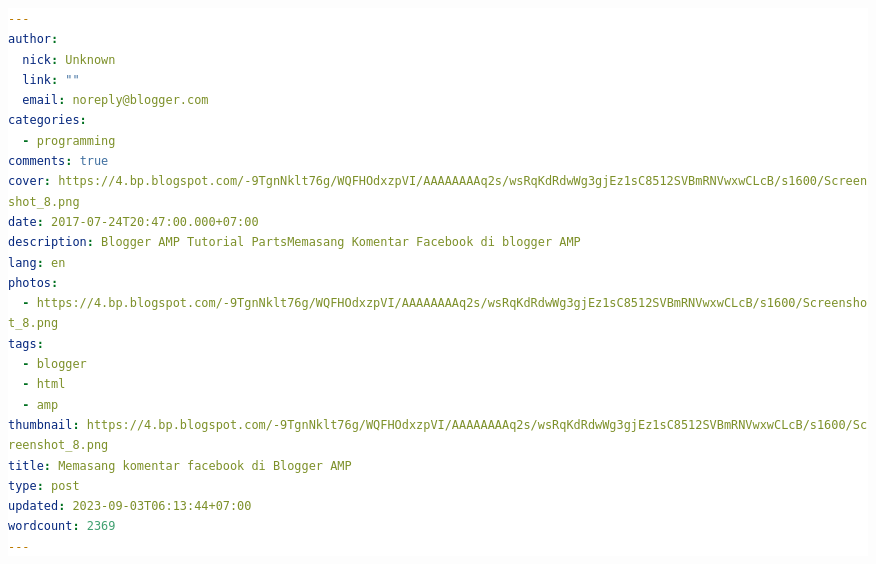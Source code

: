 ```yaml
---
author:
  nick: Unknown
  link: ""
  email: noreply@blogger.com
categories:
  - programming
comments: true
cover: https://4.bp.blogspot.com/-9TgnNklt76g/WQFHOdxzpVI/AAAAAAAAq2s/wsRqKdRdwWg3gjEz1sC8512SVBmRNVwxwCLcB/s1600/Screenshot_8.png
date: 2017-07-24T20:47:00.000+07:00
description: Blogger AMP Tutorial PartsMemasang Komentar Facebook di blogger AMP
lang: en
photos:
  - https://4.bp.blogspot.com/-9TgnNklt76g/WQFHOdxzpVI/AAAAAAAAq2s/wsRqKdRdwWg3gjEz1sC8512SVBmRNVwxwCLcB/s1600/Screenshot_8.png
tags:
  - blogger
  - html
  - amp
thumbnail: https://4.bp.blogspot.com/-9TgnNklt76g/WQFHOdxzpVI/AAAAAAAAq2s/wsRqKdRdwWg3gjEz1sC8512SVBmRNVwxwCLcB/s1600/Screenshot_8.png
title: Memasang komentar facebook di Blogger AMP
type: post
updated: 2023-09-03T06:13:44+07:00
wordcount: 2369
---
```

